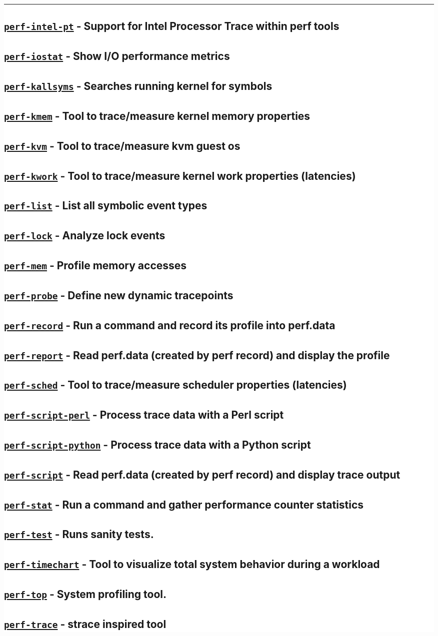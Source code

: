 
---
[`perf-intel-pt`](https://www.man7.org/linux/man-pages/man1/perf-intel-pt.1.html) - Support for Intel Processor Trace within perf tools
---
[`perf-iostat`](https://www.man7.org/linux/man-pages/man1/perf-iostat.1.html) - Show I/O performance metrics
---
[`perf-kallsyms`](https://www.man7.org/linux/man-pages/man1/perf-kallsyms.1.html) - Searches running kernel for symbols
---
[`perf-kmem`](https://www.man7.org/linux/man-pages/man1/perf-kmem.1.html) - Tool to trace/measure kernel memory properties
---
[`perf-kvm`](https://www.man7.org/linux/man-pages/man1/perf-kvm.1.html) - Tool to trace/measure kvm guest os
---
[`perf-kwork`](https://www.man7.org/linux/man-pages/man1/perf-kwork.1.html) - Tool to trace/measure kernel work properties (latencies)
---
[`perf-list`](https://www.man7.org/linux/man-pages/man1/perf-list.1.html) - List all symbolic event types
---
[`perf-lock`](https://www.man7.org/linux/man-pages/man1/perf-lock.1.html) - Analyze lock events
---
[`perf-mem`](https://www.man7.org/linux/man-pages/man1/perf-mem.1.html) - Profile memory accesses
---
[`perf-probe`](https://www.man7.org/linux/man-pages/man1/perf-probe.1.html) - Define new dynamic tracepoints
---
[`perf-record`](https://www.man7.org/linux/man-pages/man1/perf-record.1.html) - Run a command and record its profile into perf.data
---
[`perf-report`](https://www.man7.org/linux/man-pages/man1/perf-report.1.html) - Read perf.data (created by perf record) and display the profile
---
[`perf-sched`](https://www.man7.org/linux/man-pages/man1/perf-sched.1.html) - Tool to trace/measure scheduler properties (latencies)
---
[`perf-script-perl`](https://www.man7.org/linux/man-pages/man1/perf-script-perl.1.html) - Process trace data with a Perl script
---
[`perf-script-python`](https://www.man7.org/linux/man-pages/man1/perf-script-python.1.html) - Process trace data with a Python script
---
[`perf-script`](https://www.man7.org/linux/man-pages/man1/perf-script.1.html) - Read perf.data (created by perf record) and display trace output
---
[`perf-stat`](https://www.man7.org/linux/man-pages/man1/perf-stat.1.html) - Run a command and gather performance counter statistics
---
[`perf-test`](https://www.man7.org/linux/man-pages/man1/perf-test.1.html) - Runs sanity tests.
---
[`perf-timechart`](https://www.man7.org/linux/man-pages/man1/perf-timechart.1.html) - Tool to visualize total system behavior during a workload
---
[`perf-top`](https://www.man7.org/linux/man-pages/man1/perf-top.1.html) - System profiling tool.
---
[`perf-trace`](https://www.man7.org/linux/man-pages/man1/perf-trace.1.html) - strace inspired tool
---